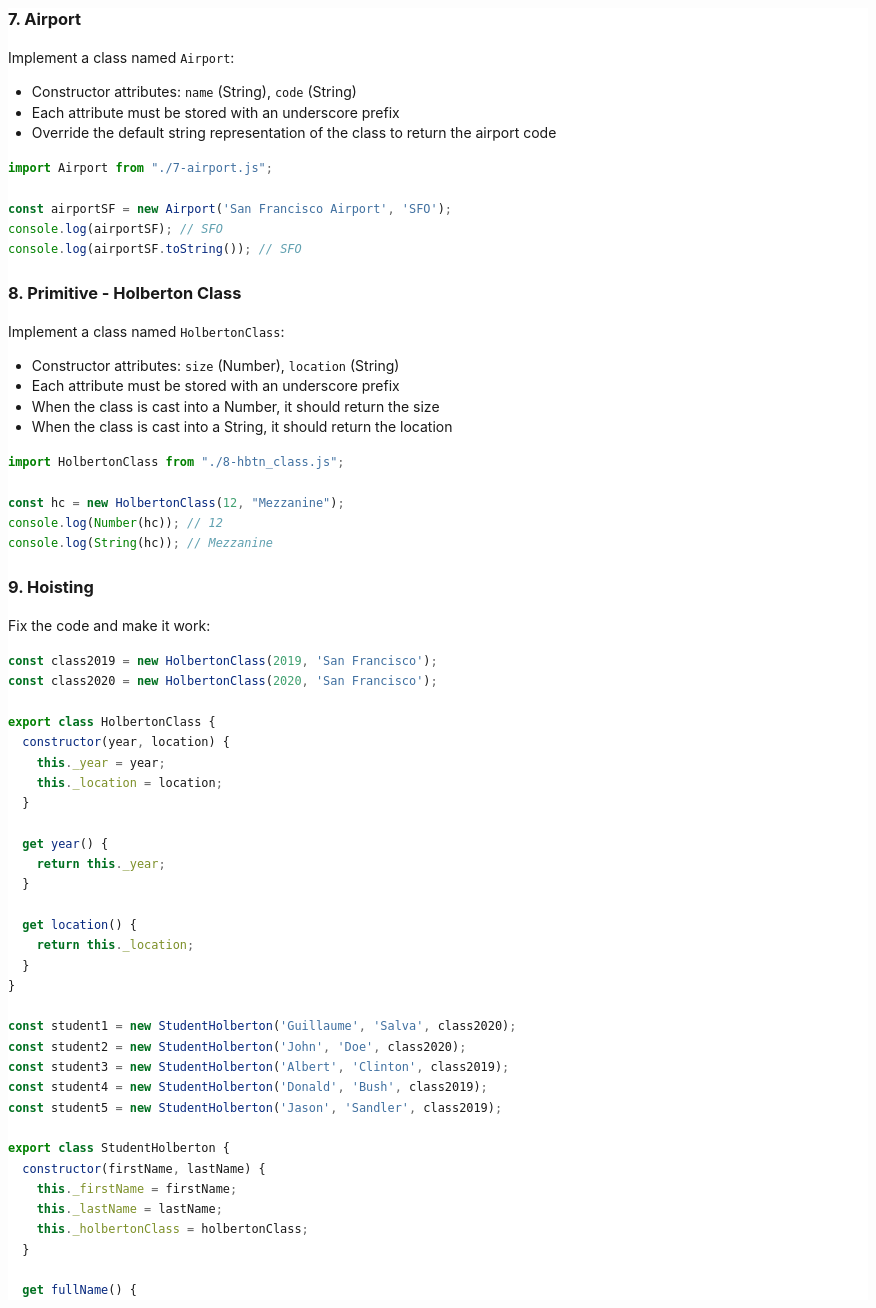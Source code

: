 ### 7. Airport
Implement a class named `Airport`:
- Constructor attributes: `name` (String), `code` (String)
- Each attribute must be stored with an underscore prefix
- Override the default string representation of the class to return the airport code

```javascript
import Airport from "./7-airport.js";

const airportSF = new Airport('San Francisco Airport', 'SFO');
console.log(airportSF); // SFO
console.log(airportSF.toString()); // SFO
```

### 8. Primitive - Holberton Class
Implement a class named `HolbertonClass`:
- Constructor attributes: `size` (Number), `location` (String)
- Each attribute must be stored with an underscore prefix
- When the class is cast into a Number, it should return the size
- When the class is cast into a String, it should return the location

```javascript
import HolbertonClass from "./8-hbtn_class.js";

const hc = new HolbertonClass(12, "Mezzanine");
console.log(Number(hc)); // 12
console.log(String(hc)); // Mezzanine
```

### 9. Hoisting
Fix the code and make it work:

```javascript
const class2019 = new HolbertonClass(2019, 'San Francisco');
const class2020 = new HolbertonClass(2020, 'San Francisco');

export class HolbertonClass {
  constructor(year, location) {
    this._year = year;
    this._location = location;
  }

  get year() {
    return this._year;
  }

  get location() {
    return this._location;
  }
}

const student1 = new StudentHolberton('Guillaume', 'Salva', class2020);
const student2 = new StudentHolberton('John', 'Doe', class2020);
const student3 = new StudentHolberton('Albert', 'Clinton', class2019);
const student4 = new StudentHolberton('Donald', 'Bush', class2019);
const student5 = new StudentHolberton('Jason', 'Sandler', class2019);

export class StudentHolberton {
  constructor(firstName, lastName) {
    this._firstName = firstName;
    this._lastName = lastName;
    this._holbertonClass = holbertonClass;
  }

  get fullName() {
```